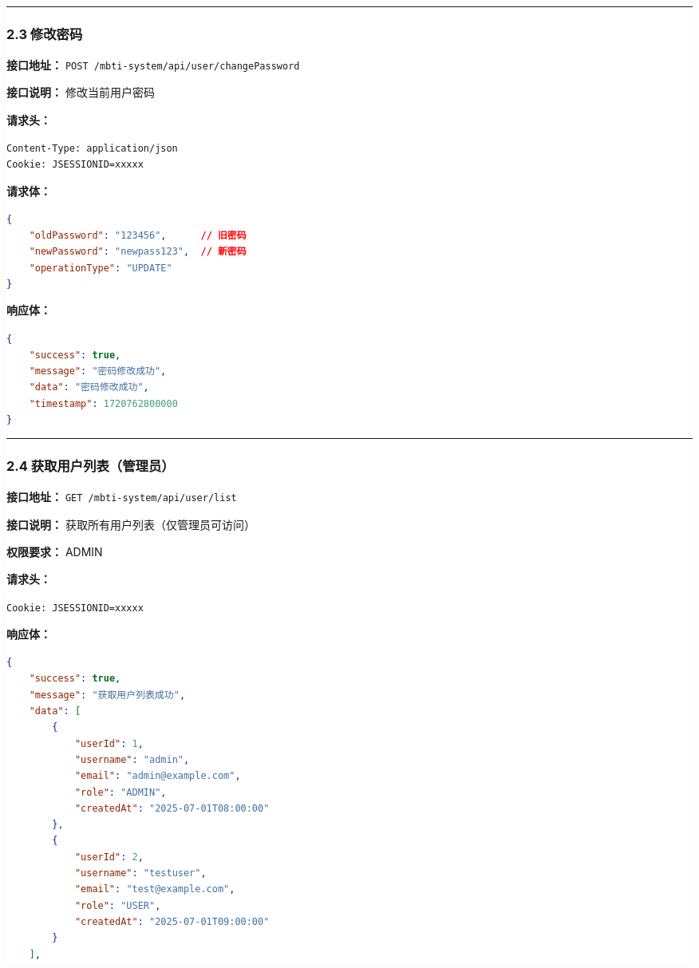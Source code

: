 
---

### 2.3 修改密码

**接口地址：** `POST /mbti-system/api/user/changePassword`

**接口说明：** 修改当前用户密码

**请求头：**
```
Content-Type: application/json
Cookie: JSESSIONID=xxxxx
```

**请求体：**
```json
{
    "oldPassword": "123456",      // 旧密码
    "newPassword": "newpass123",  // 新密码
    "operationType": "UPDATE"
}
```

**响应体：**
```json
{
    "success": true,
    "message": "密码修改成功",
    "data": "密码修改成功",
    "timestamp": 1720762800000
}
```

---

### 2.4 获取用户列表（管理员）

**接口地址：** `GET /mbti-system/api/user/list`

**接口说明：** 获取所有用户列表（仅管理员可访问）

**权限要求：** ADMIN

**请求头：**
```
Cookie: JSESSIONID=xxxxx
```

**响应体：**
```json
{
    "success": true,
    "message": "获取用户列表成功",
    "data": [
        {
            "userId": 1,
            "username": "admin",
            "email": "admin@example.com",
            "role": "ADMIN",
            "createdAt": "2025-07-01T08:00:00"
        },
        {
            "userId": 2,
            "username": "testuser",
            "email": "test@example.com",
            "role": "USER",
            "createdAt": "2025-07-01T09:00:00"
        }
    ],
```